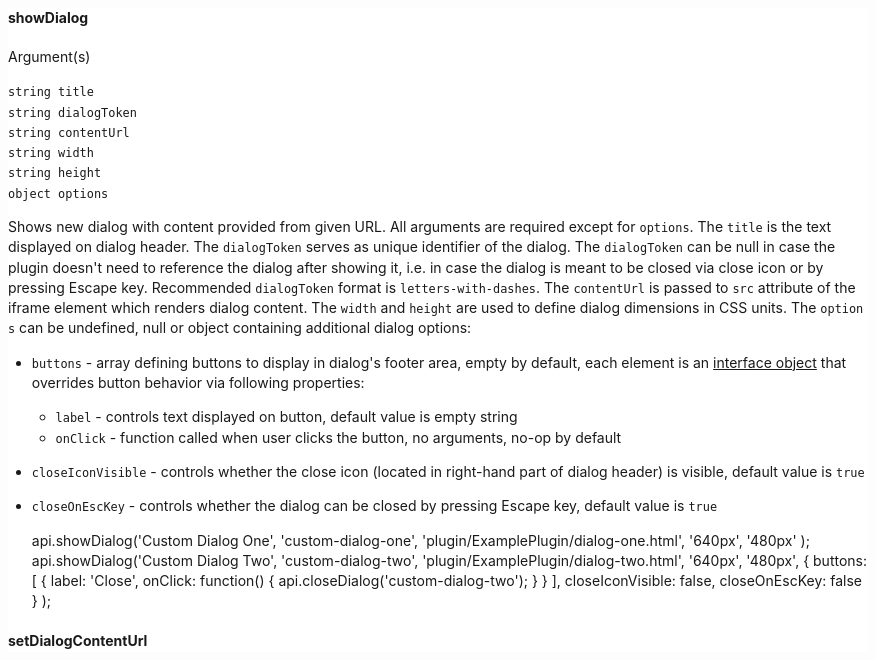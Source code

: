 #### showDialog

Argument(s)

    string title
    string dialogToken
    string contentUrl
    string width
    string height
    object options

Shows new dialog with content provided from given URL. All arguments are required except for `options`. The `title` is the text displayed on dialog header. The `dialogToken` serves as unique identifier of the dialog. The `dialogToken` can be null in case the plugin doesn't need to reference the dialog after showing it, i.e. in case the dialog is meant to be closed via close icon or by pressing Escape key. Recommended `dialogToken` format is `letters-with-dashes`. The `contentUrl` is passed to `src` attribute of the iframe element which renders dialog content. The `width` and `height` are used to define dialog dimensions in CSS units. The `options` can be undefined, null or object containing additional dialog options:

*   `buttons` - array defining buttons to display in dialog's footer area, empty by default, each element is an [interface object](#javascript-interface-object) that overrides button behavior via following properties:
    -   `label` - controls text displayed on button, default value is empty string
    -   `onClick` - function called when user clicks the button, no arguments, no-op by default
*   `closeIconVisible` - controls whether the close icon (located in right-hand part of dialog header) is visible, default value is `true`
*   `closeOnEscKey` - controls whether the dialog can be closed by pressing Escape key, default value is `true`



    api.showDialog('Custom Dialog One', 'custom-dialog-one',
        'plugin/ExamplePlugin/dialog-one.html',
        '640px', '480px'
    );
    api.showDialog('Custom Dialog Two', 'custom-dialog-two',
        'plugin/ExamplePlugin/dialog-two.html',
        '640px', '480px',
        {
            buttons: [
                {
                    label: 'Close',
                    onClick: function() {
                        api.closeDialog('custom-dialog-two');
                    }
                }
            ],
            closeIconVisible: false,
            closeOnEscKey: false
        }
    );

#### setDialogContentUrl
